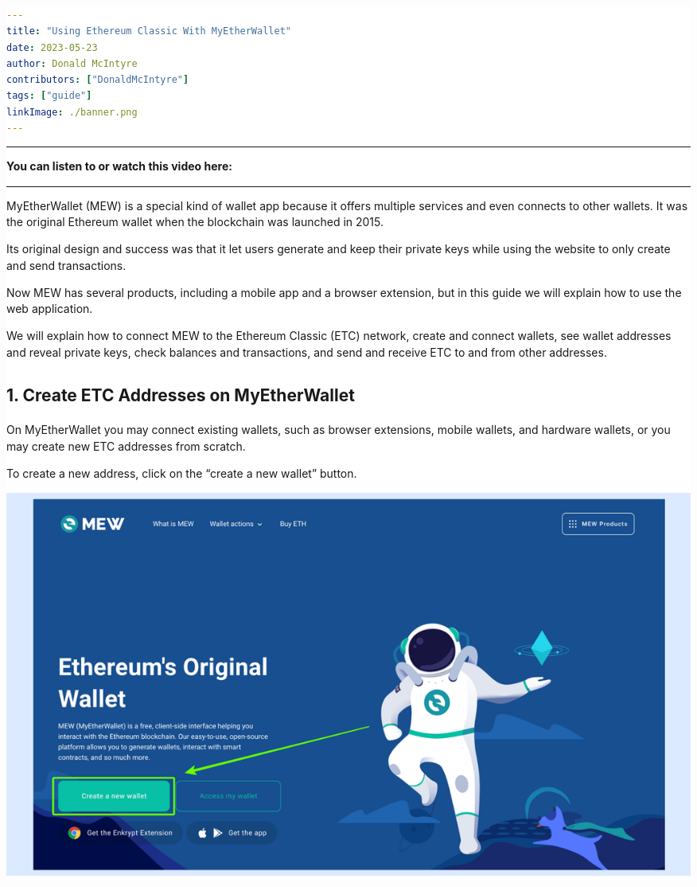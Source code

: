 ```yaml
---
title: "Using Ethereum Classic With MyEtherWallet"
date: 2023-05-23
author: Donald McIntyre
contributors: ["DonaldMcIntyre"]
tags: ["guide"]
linkImage: ./banner.png
---
```


---
**You can listen to or watch this video here:**

<iframe width="560" height="315" src="https://www.youtube.com/embed/Uv0oOHj23Gs" title="YouTube video player" frameborder="0" allow="accelerometer; autoplay; clipboard-write; encrypted-media; gyroscope; picture-in-picture; web-share" allowfullscreen></iframe>

---

MyEtherWallet (MEW) is a special kind of wallet app because it offers multiple services and even connects to other wallets. It was the original Ethereum wallet when the blockchain was launched in 2015.

Its original design and success was that it let users generate and keep their private keys while using the website to only create and send transactions.

Now MEW has several products, including a mobile app and a browser extension, but in this guide we will explain how to use the web application.

We will explain how to connect MEW to the Ethereum Classic (ETC) network, create and connect wallets, see wallet addresses and reveal private keys, check balances and transactions, and send and receive ETC to and from other addresses.

## 1. Create ETC Addresses on MyEtherWallet

On MyEtherWallet you may connect existing wallets, such as browser extensions, mobile wallets, and hardware wallets, or you may create new ETC addresses from scratch. 

To create a new address, click on the “create a new wallet” button.

![](./1.png)

